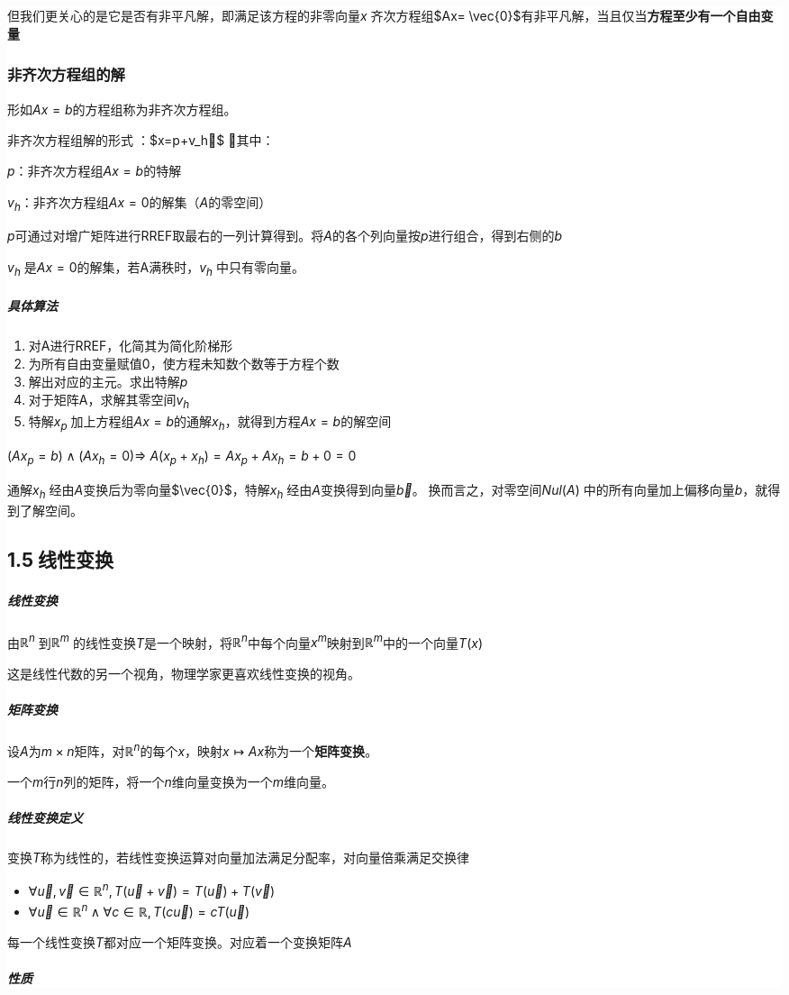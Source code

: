 但我们更关心的是它是否有非平凡解，即满足该方程的非零向量$x$
齐次方程组$Ax= \vec{0}$有非平凡解，当且仅当**方程至少有一个自由变量**

### 非齐次方程组的解

形如$Ax=b$的方程组称为非齐次方程组。

非齐次方程组解的形式 ：$x=p+v_h$ ，其中：

$p$：非齐次方程组$Ax=b$的特解

$v_h$：非齐次方程组$Ax=0$的解集（$A$的零空间）

$p$可通过对增广矩阵进行RREF取最右的一列计算得到。将$A$的各个列向量按$p$进行组合，得到右侧的$b$

$v_h$ 是$Ax=0$的解集，若A满秩时，$v_h$ 中只有零向量。

##### 具体算法

1. 对A进行RREF，化简其为简化阶梯形
2. 为所有自由变量赋值0，使方程未知数个数等于方程个数
3. 解出对应的主元。求出特解$p$
4. 对于矩阵A，求解其零空间$v_h$
5. 特解$x_p$ 加上方程组$Ax=b$的通解$x_h$，就得到方程$Ax=b$的解空间

$(Ax_p=b)∧(Ax_h=0)⇒$
$A(x_p+x_h )= Ax_p+Ax_h=b+0=0$

通解$x_h$ 经由$A$变换后为零向量$\vec{0}$，特解$x_h$ 经由$A$变换得到向量$\vec{b}$。
换而言之，对零空间$Nul(A)$ 中的所有向量加上偏移向量$b$，就得到了解空间。



## 1.5 线性变换

##### 线性变换

由$\mathbb{R}^n$ 到$\mathbb{R}^m$ 的线性变换$T$是一个映射，将$\mathbb{R}^n$中每个向量$x^m$映射到$\mathbb{R}^m$中的一个向量$T(x)$

这是线性代数的另一个视角，物理学家更喜欢线性变换的视角。

##### 矩阵变换

设$A$为$m\times n$矩阵，对$\mathbb{R}^n$的每个$x$，映射$x↦Ax$称为一个**矩阵变换**。

一个$m$行$n$列的矩阵，将一个$n$维向量变换为一个$m$维向量。

##### 线性变换定义

变换$T$称为线性的，若线性变换运算对向量加法满足分配率，对向量倍乘满足交换律

*  $\forall \vec{u},\vec{v} \in \mathbb{R}^n, T(\vec{u}+\vec{v}) = T(\vec{u})+T(\vec{v})$
*  $\forall \vec{u} \in \mathbb{R}^n \wedge \forall c \in \mathbb{R}, T(c\vec{u})=cT(\vec{u})$

每一个线性变换$T$都对应一个矩阵变换。对应着一个变换矩阵$A$

##### 性质
